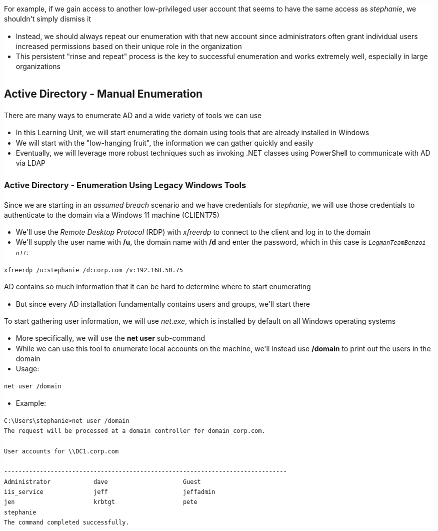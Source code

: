 For example, if we gain access to another low-privileged user account that seems to have the same access as _stephanie_, we shouldn't simply dismiss it
+ Instead, we should always repeat our enumeration with that new account since administrators often grant individual users increased permissions based on their unique role in the organization
+ This persistent "rinse and repeat" process is the key to successful enumeration and works extremely well, especially in large organizations

## Active Directory - Manual Enumeration
There are many ways to enumerate AD and a wide variety of tools we can use
+ In this Learning Unit, we will start enumerating the domain using tools that are already installed in Windows
+ We will start with the "low-hanging fruit", the information we can gather quickly and easily
+ Eventually, we will leverage more robust techniques such as invoking .NET classes using PowerShell to communicate with AD via LDAP

### Active Directory - Enumeration Using Legacy Windows Tools
Since we are starting in an _assumed breach_ scenario and we have credentials for _stephanie_, we will use those credentials to authenticate to the domain via a Windows 11 machine (CLIENT75)
+ We'll use the _Remote Desktop Protocol_ (RDP) with _xfreerdp_ to connect to the client and log in to the domain
+ We'll supply the user name with **/u**, the domain name with **/d** and enter the password, which in this case is _`LegmanTeamBenzoin!!`_:
```
xfreerdp /u:stephanie /d:corp.com /v:192.168.50.75
```

AD contains so much information that it can be hard to determine where to start enumerating
+ But since every AD installation fundamentally contains users and groups, we'll start there

To start gathering user information, we will use _net.exe_, which is installed by default on all Windows operating systems
+ More specifically, we will use the **net user** sub-command
+ While we can use this tool to enumerate local accounts on the machine, we'll instead use **/domain** to print out the users in the domain
+ Usage:
```
net user /domain
```
+ Example:
```
C:\Users\stephanie>net user /domain
The request will be processed at a domain controller for domain corp.com.

User accounts for \\DC1.corp.com

-------------------------------------------------------------------------------
Administrator            dave                     Guest
iis_service              jeff                     jeffadmin
jen                      krbtgt                   pete
stephanie
The command completed successfully.
```
